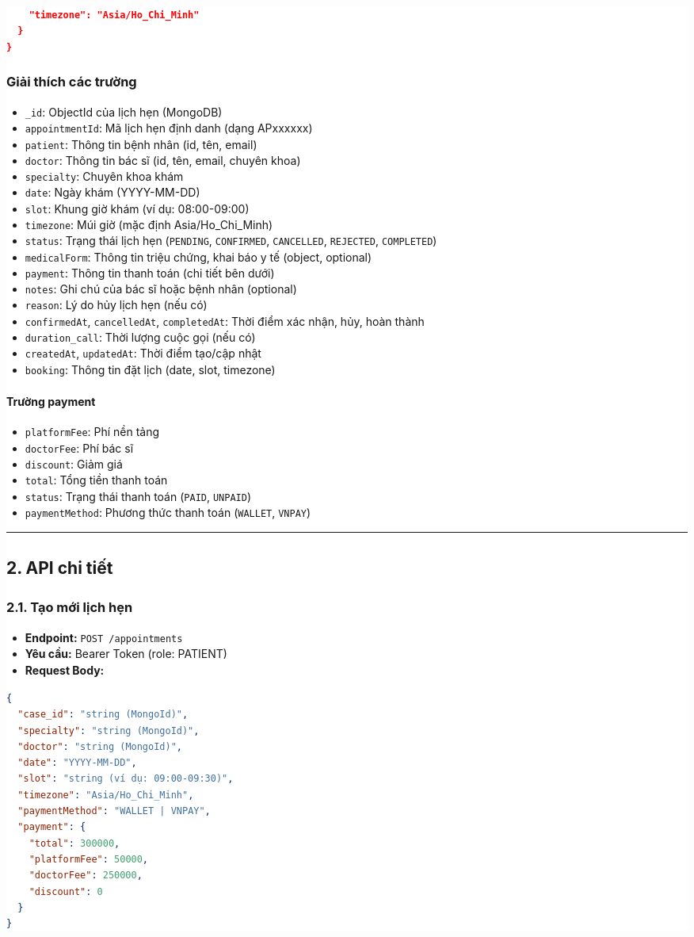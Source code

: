 ```json
    "timezone": "Asia/Ho_Chi_Minh"
  }
}
```

### Giải thích các trường

- `_id`: ObjectId của lịch hẹn (MongoDB)
- `appointmentId`: Mã lịch hẹn định danh (dạng APxxxxxx)
- `patient`: Thông tin bệnh nhân (id, tên, email)
- `doctor`: Thông tin bác sĩ (id, tên, email, chuyên khoa)
- `specialty`: Chuyên khoa khám
- `date`: Ngày khám (YYYY-MM-DD)
- `slot`: Khung giờ khám (ví dụ: 08:00-09:00)
- `timezone`: Múi giờ (mặc định Asia/Ho_Chi_Minh)
- `status`: Trạng thái lịch hẹn (`PENDING`, `CONFIRMED`, `CANCELLED`, `REJECTED`, `COMPLETED`)
- `medicalForm`: Thông tin triệu chứng, khai báo y tế (object, optional)
- `payment`: Thông tin thanh toán (chi tiết bên dưới)
- `notes`: Ghi chú của bác sĩ hoặc bệnh nhân (optional)
- `reason`: Lý do hủy lịch hẹn (nếu có)
- `confirmedAt`, `cancelledAt`, `completedAt`: Thời điểm xác nhận, hủy, hoàn thành
- `duration_call`: Thời lượng cuộc gọi (nếu có)
- `createdAt`, `updatedAt`: Thời điểm tạo/cập nhật
- `booking`: Thông tin đặt lịch (date, slot, timezone)

#### Trường payment

- `platformFee`: Phí nền tảng
- `doctorFee`: Phí bác sĩ
- `discount`: Giảm giá
- `total`: Tổng tiền thanh toán
- `status`: Trạng thái thanh toán (`PAID`, `UNPAID`)
- `paymentMethod`: Phương thức thanh toán (`WALLET`, `VNPAY`)

---

## 2. API chi tiết

### 2.1. Tạo mới lịch hẹn

- **Endpoint:** `POST /appointments`
- **Yêu cầu:** Bearer Token (role: PATIENT)
- **Request Body:**

```json
{
  "case_id": "string (MongoId)",
  "specialty": "string (MongoId)",
  "doctor": "string (MongoId)",
  "date": "YYYY-MM-DD",
  "slot": "string (ví dụ: 09:00-09:30)",
  "timezone": "Asia/Ho_Chi_Minh",
  "paymentMethod": "WALLET | VNPAY",
  "payment": {
    "total": 300000,
    "platformFee": 50000,
    "doctorFee": 250000,
    "discount": 0
  }
}
```
